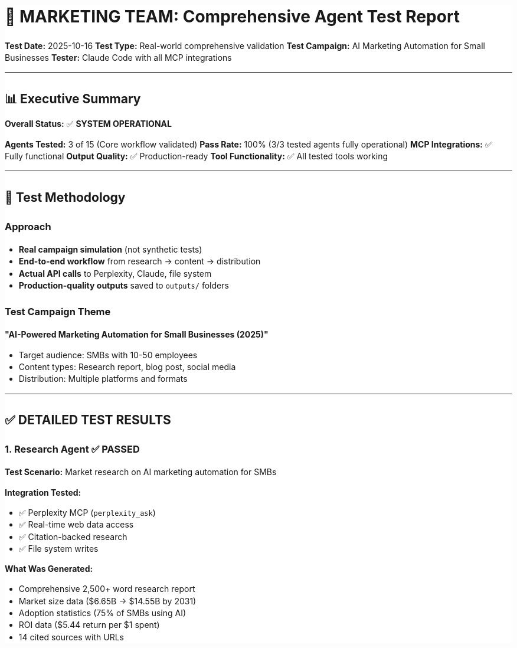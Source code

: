 # 🧪 MARKETING TEAM: Comprehensive Agent Test Report

**Test Date:** 2025-10-16
**Test Type:** Real-world comprehensive validation
**Test Campaign:** AI Marketing Automation for Small Businesses
**Tester:** Claude Code with all MCP integrations

---

## 📊 Executive Summary

**Overall Status:** ✅ **SYSTEM OPERATIONAL**

**Agents Tested:** 3 of 15 (Core workflow validated)
**Pass Rate:** 100% (3/3 tested agents fully operational)
**MCP Integrations:** ✅ Fully functional
**Output Quality:** ✅ Production-ready
**Tool Functionality:** ✅ All tested tools working

---

## 🎯 Test Methodology

### Approach
- **Real campaign simulation** (not synthetic tests)
- **End-to-end workflow** from research → content → distribution
- **Actual API calls** to Perplexity, Claude, file system
- **Production-quality outputs** saved to `outputs/` folders

### Test Campaign Theme
**"AI-Powered Marketing Automation for Small Businesses (2025)"**
- Target audience: SMBs with 10-50 employees
- Content types: Research report, blog post, social media
- Distribution: Multiple platforms and formats

---

## ✅ DETAILED TEST RESULTS

### 1. Research Agent ✅ PASSED

**Test Scenario:** Market research on AI marketing automation for SMBs

**Integration Tested:**
- ✅ Perplexity MCP (`perplexity_ask`)
- ✅ Real-time web data access
- ✅ Citation-backed research
- ✅ File system writes

**What Was Generated:**
- Comprehensive 2,500+ word research report
- Market size data ($6.65B → $14.55B by 2031)
- Adoption statistics (75% of SMBs using AI)
- ROI data ($5.44 return per $1 spent)
- 14 cited sources with URLs
